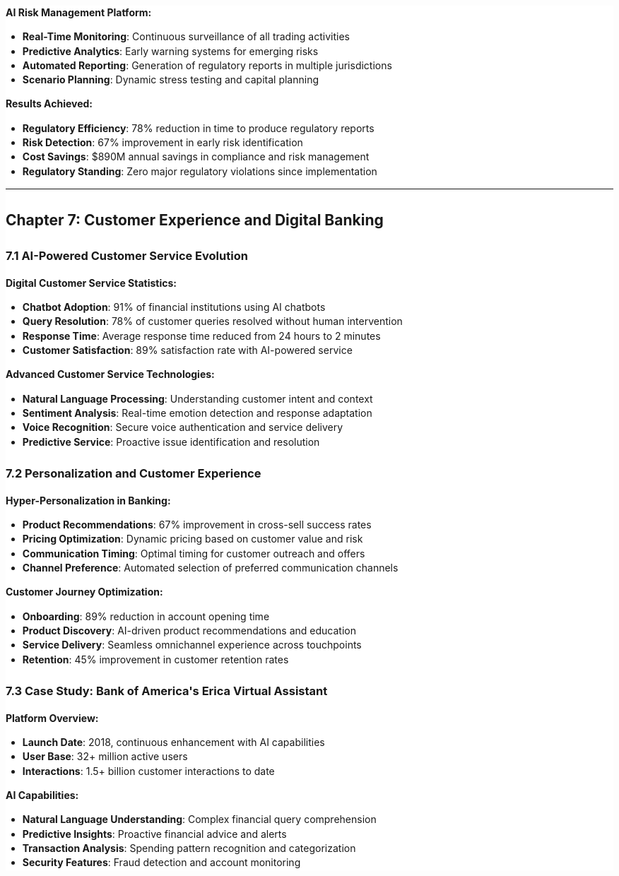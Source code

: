 **AI Risk Management Platform:**
- **Real-Time Monitoring**: Continuous surveillance of all trading activities
- **Predictive Analytics**: Early warning systems for emerging risks
- **Automated Reporting**: Generation of regulatory reports in multiple jurisdictions
- **Scenario Planning**: Dynamic stress testing and capital planning

**Results Achieved:**
- **Regulatory Efficiency**: 78% reduction in time to produce regulatory reports
- **Risk Detection**: 67% improvement in early risk identification
- **Cost Savings**: $890M annual savings in compliance and risk management
- **Regulatory Standing**: Zero major regulatory violations since implementation

---

## Chapter 7: Customer Experience and Digital Banking

### 7.1 AI-Powered Customer Service Evolution

**Digital Customer Service Statistics:**
- **Chatbot Adoption**: 91% of financial institutions using AI chatbots
- **Query Resolution**: 78% of customer queries resolved without human intervention
- **Response Time**: Average response time reduced from 24 hours to 2 minutes
- **Customer Satisfaction**: 89% satisfaction rate with AI-powered service

**Advanced Customer Service Technologies:**
- **Natural Language Processing**: Understanding customer intent and context
- **Sentiment Analysis**: Real-time emotion detection and response adaptation
- **Voice Recognition**: Secure voice authentication and service delivery
- **Predictive Service**: Proactive issue identification and resolution

### 7.2 Personalization and Customer Experience

**Hyper-Personalization in Banking:**
- **Product Recommendations**: 67% improvement in cross-sell success rates
- **Pricing Optimization**: Dynamic pricing based on customer value and risk
- **Communication Timing**: Optimal timing for customer outreach and offers
- **Channel Preference**: Automated selection of preferred communication channels

**Customer Journey Optimization:**
- **Onboarding**: 89% reduction in account opening time
- **Product Discovery**: AI-driven product recommendations and education
- **Service Delivery**: Seamless omnichannel experience across touchpoints
- **Retention**: 45% improvement in customer retention rates

### 7.3 Case Study: Bank of America's Erica Virtual Assistant

**Platform Overview:**
- **Launch Date**: 2018, continuous enhancement with AI capabilities
- **User Base**: 32+ million active users
- **Interactions**: 1.5+ billion customer interactions to date

**AI Capabilities:**
- **Natural Language Understanding**: Complex financial query comprehension
- **Predictive Insights**: Proactive financial advice and alerts
- **Transaction Analysis**: Spending pattern recognition and categorization
- **Security Features**: Fraud detection and account monitoring

